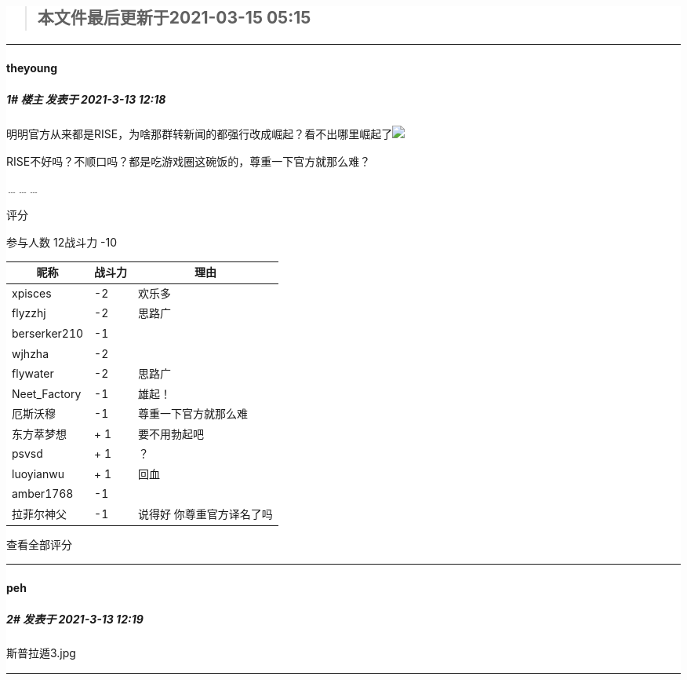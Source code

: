 > ## **本文件最后更新于2021-03-15 05:15** 


*****

####  theyoung  
##### 1#       楼主       发表于 2021-3-13 12:18


明明官方从来都是RISE，为啥那群转新闻的都强行改成崛起？看不出哪里崛起了<img src="https://static.saraba1st.com/image/smiley/face2017/006.png" referrerpolicy="no-referrer">

RISE不好吗？不顺口吗？都是吃游戏圈这碗饭的，尊重一下官方就那么难？


﹍﹍﹍

评分


 参与人数 12战斗力 -10

|昵称|战斗力|理由|
|----|---|---|
| xpisces|-2|欢乐多|
| flyzzhj|-2|思路广|
| berserker210|-1||
| wjhzha|-2||
| flywater|-2|思路广|
| Neet_Factory|-1|雄起！|
| 厄斯沃穆|-1|尊重一下官方就那么难|
| 东方萃梦想| + 1|要不用勃起吧|
| psvsd| + 1|？|
| luoyianwu| + 1|回血|
| amber1768|-1||
| 拉菲尔神父|-1|说得好 你尊重官方译名了吗|


查看全部评分


*****

####  peh  
##### 2#       发表于 2021-3-13 12:19


斯普拉遁3.jpg


*****
